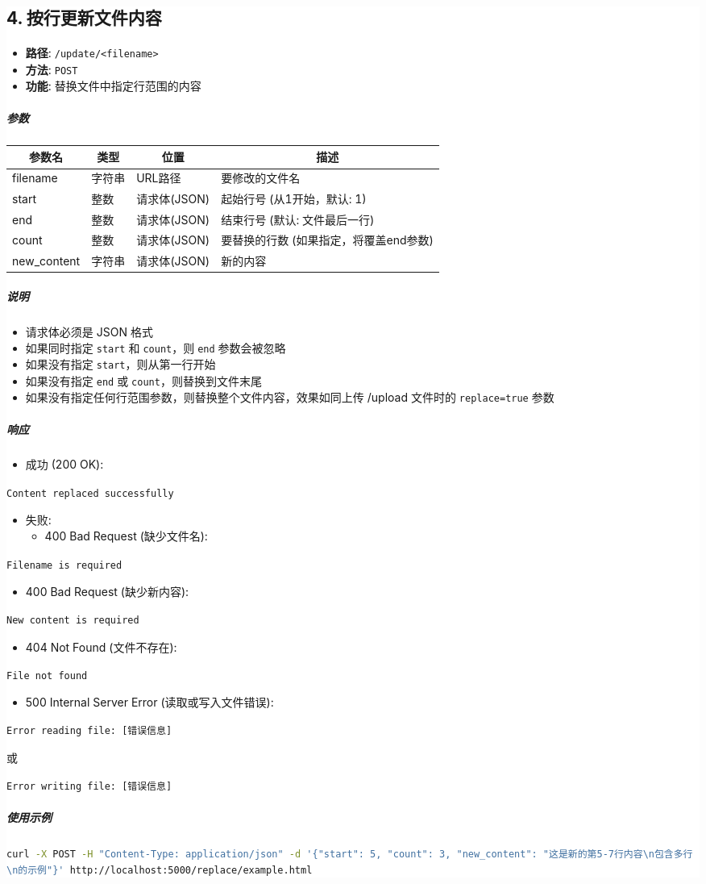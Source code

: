 ## 4. 按行更新文件内容
- **路径**: `/update/<filename>`
- **方法**: `POST`
- **功能**: 替换文件中指定行范围的内容

##### 参数
| 参数名 | 类型 | 位置 | 描述 |
|--------|------|------|------|
| filename | 字符串 | URL路径 | 要修改的文件名 |
| start | 整数 | 请求体(JSON) | 起始行号 (从1开始，默认: 1) |
| end | 整数 | 请求体(JSON) | 结束行号 (默认: 文件最后一行) |
| count | 整数 | 请求体(JSON) | 要替换的行数 (如果指定，将覆盖end参数) |
| new_content | 字符串 | 请求体(JSON) | 新的内容 |

##### 说明
- 请求体必须是 JSON 格式
- 如果同时指定 `start` 和 `count`，则 `end` 参数会被忽略
- 如果没有指定 `start`，则从第一行开始
- 如果没有指定 `end` 或 `count`，则替换到文件末尾
- 如果没有指定任何行范围参数，则替换整个文件内容，效果如同上传 /upload 文件时的 `replace=true` 参数

##### 响应
- 成功 (200 OK):
```
Content replaced successfully
```
- 失败:
  - 400 Bad Request (缺少文件名):
```
Filename is required
```
  - 400 Bad Request (缺少新内容):
```
New content is required
```
  - 404 Not Found (文件不存在):
```
File not found
```
  - 500 Internal Server Error (读取或写入文件错误):
```
Error reading file: [错误信息]
```
或
```
Error writing file: [错误信息]
```

##### 使用示例
```bash
curl -X POST -H "Content-Type: application/json" -d '{"start": 5, "count": 3, "new_content": "这是新的第5-7行内容\n包含多行\n的示例"}' http://localhost:5000/replace/example.html
```
